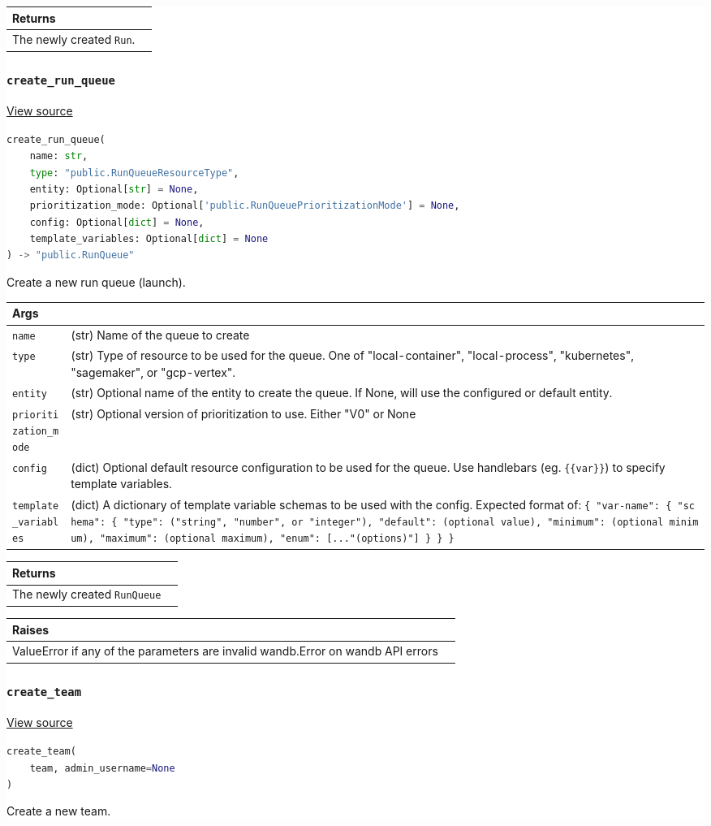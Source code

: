 | Returns |  |
| :--- | :--- |
|  The newly created `Run`. |

### `create_run_queue`

[View source](https://www.github.com/wandb/wandb/tree/v0.19.1/wandb/apis/public/api.py#L314-L424)

```python
create_run_queue(
    name: str,
    type: "public.RunQueueResourceType",
    entity: Optional[str] = None,
    prioritization_mode: Optional['public.RunQueuePrioritizationMode'] = None,
    config: Optional[dict] = None,
    template_variables: Optional[dict] = None
) -> "public.RunQueue"
```

Create a new run queue (launch).

| Args |  |
| :--- | :--- |
|  `name` |  (str) Name of the queue to create |
|  `type` |  (str) Type of resource to be used for the queue. One of "local-container", "local-process", "kubernetes", "sagemaker", or "gcp-vertex". |
|  `entity` |  (str) Optional name of the entity to create the queue. If None, will use the configured or default entity. |
|  `prioritization_mode` |  (str) Optional version of prioritization to use. Either "V0" or None |
|  `config` |  (dict) Optional default resource configuration to be used for the queue. Use handlebars (eg. `{{var}}`) to specify template variables. |
|  `template_variables` |  (dict) A dictionary of template variable schemas to be used with the config. Expected format of: `{ "var-name": { "schema": { "type": ("string", "number", or "integer"), "default": (optional value), "minimum": (optional minimum), "maximum": (optional maximum), "enum": [..."(options)"] } } }` |

| Returns |  |
| :--- | :--- |
|  The newly created `RunQueue` |

| Raises |  |
| :--- | :--- |
|  ValueError if any of the parameters are invalid wandb.Error on wandb API errors |

### `create_team`

[View source](https://www.github.com/wandb/wandb/tree/v0.19.1/wandb/apis/public/api.py#L832-L842)

```python
create_team(
    team, admin_username=None
)
```

Create a new team.
